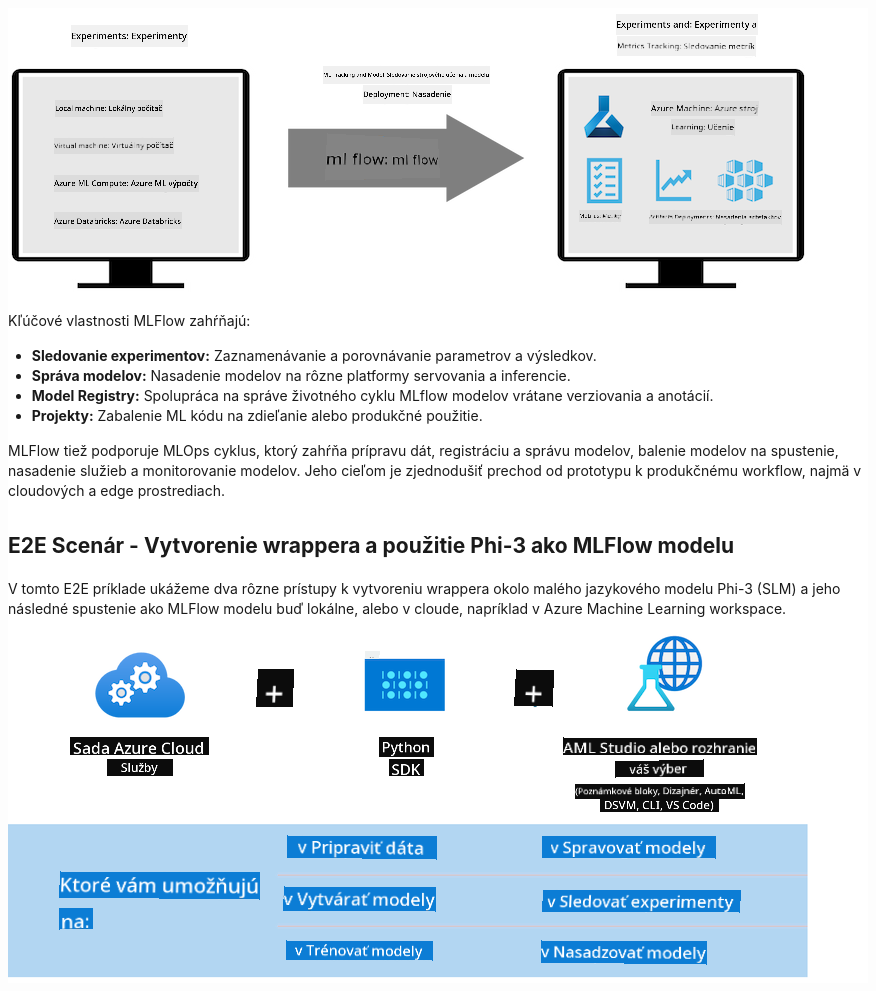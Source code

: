 ![MLFlow](../../../../../../translated_images/MLflow2.74e3f1a430b83b5379854d81f4d2d125b6e5a0f35f46b57625761d1f0597bc53.sk.png)

Kľúčové vlastnosti MLFlow zahŕňajú:

- **Sledovanie experimentov:** Zaznamenávanie a porovnávanie parametrov a výsledkov.
- **Správa modelov:** Nasadenie modelov na rôzne platformy servovania a inferencie.
- **Model Registry:** Spolupráca na správe životného cyklu MLflow modelov vrátane verziovania a anotácií.
- **Projekty:** Zabalenie ML kódu na zdieľanie alebo produkčné použitie.

MLFlow tiež podporuje MLOps cyklus, ktorý zahŕňa prípravu dát, registráciu a správu modelov, balenie modelov na spustenie, nasadenie služieb a monitorovanie modelov. Jeho cieľom je zjednodušiť prechod od prototypu k produkčnému workflow, najmä v cloudových a edge prostrediach.

## E2E Scenár - Vytvorenie wrappera a použitie Phi-3 ako MLFlow modelu

V tomto E2E príklade ukážeme dva rôzne prístupy k vytvoreniu wrappera okolo malého jazykového modelu Phi-3 (SLM) a jeho následné spustenie ako MLFlow modelu buď lokálne, alebo v cloude, napríklad v Azure Machine Learning workspace.

![MLFlow](../../../../../../translated_images/MlFlow1.03b29de8b4a8f3706a3e7b229c94a81ece6e3ba983c78592ed332f3ef6efcfe0.sk.png)
